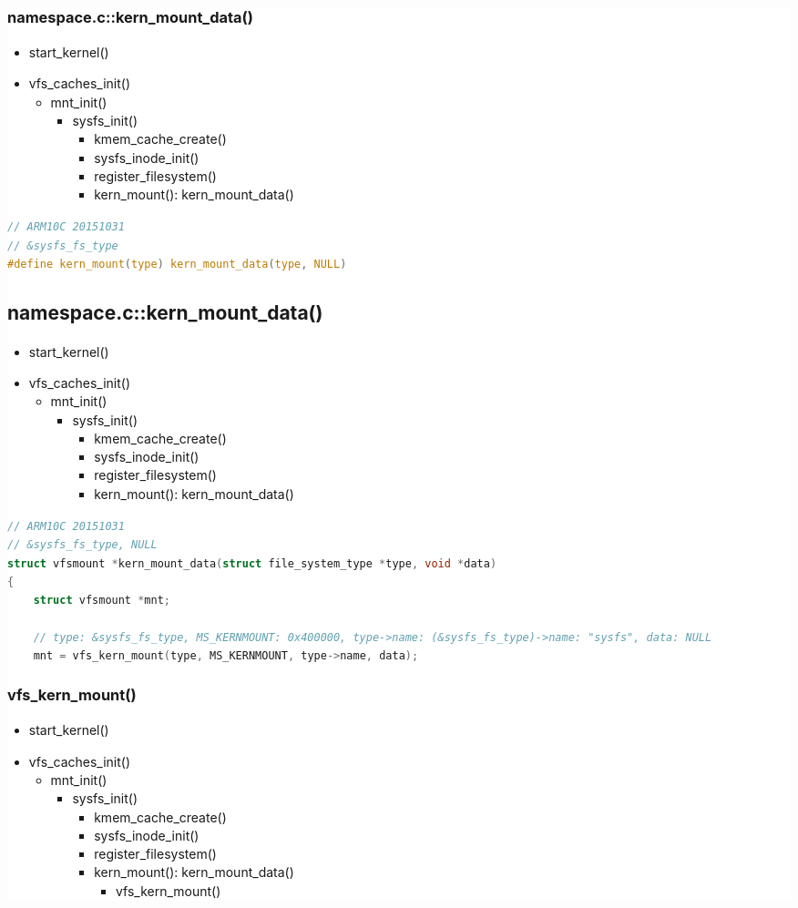 
### namespace.c::kern_mount_data()

* start_kernel()
 - vfs_caches_init()
   - mnt_init()
     - sysfs_init()
       - kmem_cache_create()
       - sysfs_inode_init()
       - register_filesystem()
       - kern_mount(): kern_mount_data()

```fs.h
// ARM10C 20151031
// &sysfs_fs_type
#define kern_mount(type) kern_mount_data(type, NULL)
```

## namespace.c::kern_mount_data()

* start_kernel()
 - vfs_caches_init()
   - mnt_init()
     - sysfs_init()
       - kmem_cache_create()
       - sysfs_inode_init()
       - register_filesystem()
       - kern_mount(): kern_mount_data()

```namespace.c
// ARM10C 20151031
// &sysfs_fs_type, NULL
struct vfsmount *kern_mount_data(struct file_system_type *type, void *data)
{
	struct vfsmount *mnt;

	// type: &sysfs_fs_type, MS_KERNMOUNT: 0x400000, type->name: (&sysfs_fs_type)->name: "sysfs", data: NULL
	mnt = vfs_kern_mount(type, MS_KERNMOUNT, type->name, data);
```

### vfs_kern_mount()

* start_kernel()
 - vfs_caches_init()
   - mnt_init()
     - sysfs_init()
       - kmem_cache_create()
       - sysfs_inode_init()
       - register_filesystem()
       - kern_mount(): kern_mount_data()
         - vfs_kern_mount()
	 